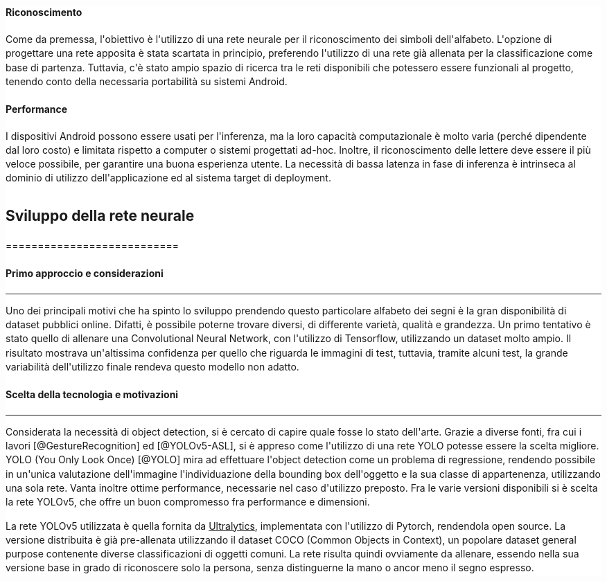 #### Riconoscimento

Come da premessa, l'obiettivo è l'utilizzo di una rete neurale per il
riconoscimento dei simboli dell'alfabeto. L'opzione di progettare una
rete apposita è stata scartata in principio, preferendo l'utilizzo di
una rete già allenata per la classificazione come base di partenza.
Tuttavia, c'è stato ampio spazio di ricerca tra le reti disponibili che
potessero essere funzionali al progetto, tenendo conto della necessaria
portabilità su sistemi Android.

#### Performance

I dispositivi Android possono essere usati per l'inferenza, ma la loro
capacità computazionale è molto varia (perché dipendente dal loro costo)
e limitata rispetto a computer o sistemi progettati ad-hoc. Inoltre, il
riconoscimento delle lettere deve essere il più veloce possibile, per
garantire una buona esperienza utente. La necessità di bassa latenza in
fase di inferenza è intrinseca al dominio di utilizzo dell'applicazione
ed al sistema target di deployment.

## Sviluppo della rete neurale
===========================

#### Primo approccio e considerazioni
--------------------------------

Uno dei principali motivi che ha spinto lo sviluppo prendendo questo
particolare alfabeto dei segni è la gran disponibilità di dataset
pubblici online. Difatti, è possibile poterne trovare diversi, di
differente varietà, qualità e grandezza. Un primo tentativo è stato
quello di allenare una Convolutional Neural Network, con l'utilizzo di
Tensorflow, utilizzando un dataset molto ampio. Il risultato mostrava
un'altissima confidenza per quello che riguarda le immagini di test,
tuttavia, tramite alcuni test, la grande variabilità dell'utilizzo
finale rendeva questo modello non adatto.

#### Scelta della tecnologia e motivazioni
-------------------------------------

Considerata la necessità di object detection, si è cercato di capire
quale fosse lo stato dell'arte. Grazie a diverse fonti, fra cui i lavori
[@GestureRecognition] ed [@YOLOv5-ASL], si è appreso come l'utilizzo di
una rete YOLO potesse essere la scelta migliore. YOLO (You Only Look
Once) [@YOLO] mira ad effettuare l'object detection come un problema di
regressione, rendendo possibile in un'unica valutazione dell'immagine
l'individuazione della bounding box dell'oggetto e la sua classe di
appartenenza, utilizzando una sola rete. Vanta inoltre ottime
performance, necessarie nel caso d'utilizzo preposto. Fra le varie
versioni disponibili si è scelta la rete YOLOv5, che offre un buon
compromesso fra performance e dimensioni.

La rete YOLOv5 utilizzata è quella fornita da
[Ultralytics](https://docs.ultralytics.com/), implementata con
l'utilizzo di Pytorch, rendendola open source. La versione distribuita è
già pre-allenata utilizzando il dataset COCO (Common Objects in
Context), un popolare dataset general purpose contenente diverse
classificazioni di oggetti comuni. La rete risulta quindi ovviamente da
allenare, essendo nella sua versione base in grado di riconoscere solo
la persona, senza distinguerne la mano o ancor meno il segno espresso.
